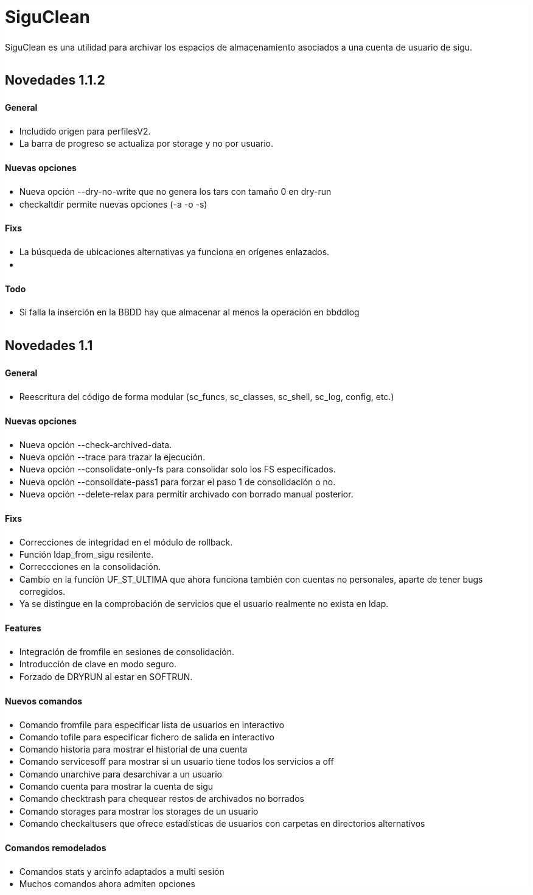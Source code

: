 SiguClean
=========

SiguClean es una utilidad para archivar los espacios de almacenamiento asociados a una cuenta de usuario de sigu.

Novedades 1.1.2
-------------

#### General
* Includido origen para perfilesV2.
* La barra de progreso se actualiza por storage y no por usuario.

#### Nuevas opciones
* Nueva opción --dry-no-write que no genera los tars con tamaño 0 en dry-run
* checkaltdir permite nuevas opciones (-a -o -s)

#### Fixs
* La búsqueda de ubicaciones alternativas ya funciona en orígenes enlazados.
*

#### Todo
* Si falla la inserción en la BBDD hay que almacenar al menos la operación en bbddlog

Novedades 1.1
-------------
#### General
* Reescritura del código de forma modular (sc_funcs, sc_classes, sc_shell, sc_log, config, etc.)
#### Nuevas opciones
* Nueva opción --check-archived-data.
* Nueva opción --trace para trazar la ejecución.
* Nueva opción --consolidate-only-fs para consolidar solo los FS especificados.
* Nueva opción --consolidate-pass1 para forzar el paso 1 de consolidación o no.
* Nueva opción --delete-relax para permitir archivado con borrado manual posterior.
#### Fixs
* Correcciones de integridad en el módulo de rollback.
* Función ldap_from_sigu resilente.
* Correccciones en la consolidación.
* Cambio en la función UF_ST_ULTIMA que ahora funciona también con cuentas no personales, aparte de tener bugs corregidos.
* Ya se distingue en la comprobación de servicios que el usuario realmente no exista en ldap.
#### Features
* Integración de fromfile en sesiones de consolidación.
* Introducción de clave en modo seguro.
* Forzado de DRYRUN al estar en SOFTRUN.
#### Nuevos comandos
* Comando fromfile para especificar lista de usuarios en interactivo
* Comando tofile para especificar fichero de salida en interactivo
* Comando historia para mostrar el historial de una cuenta
* Comando servicesoff para mostrar si un usuario tiene todos los servicios a off
* Comando unarchive para desarchivar a un usuario
* Comando cuenta para mostrar la cuenta de sigu
* Comando checktrash para chequear restos de archivados no borrados
* Comando storages para mostrar los storages de un usuario
* Comando checkaltusers que ofrece estadísticas de usuarios con carpetas en directorios alternativos
#### Comandos remodelados
* Comandos stats y arcinfo adaptados a multi sesión
* Muchos comandos ahora admiten opciones
